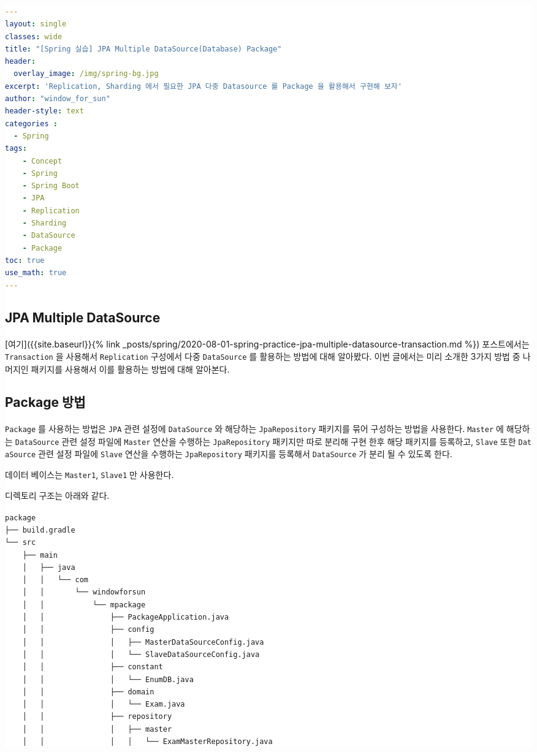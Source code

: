 ```yaml
--- 
layout: single
classes: wide
title: "[Spring 실습] JPA Multiple DataSource(Database) Package"
header:
  overlay_image: /img/spring-bg.jpg
excerpt: 'Replication, Sharding 에서 필요한 JPA 다중 Datasource 를 Package 을 활용해서 구현해 보자'
author: "window_for_sun"
header-style: text
categories :
  - Spring
tags:
    - Concept
    - Spring
    - Spring Boot
    - JPA
    - Replication
    - Sharding
    - DataSource
    - Package
toc: true
use_math: true
---  
```


## JPA Multiple DataSource
[여기]({{site.baseurl}}{% link _posts/spring/2020-08-01-spring-practice-jpa-multiple-datasource-transaction.md %})
포스트에서는 `Transaction` 을 사용해서 `Replication` 구성에서 다중 `DataSource` 를 활용하는 방법에 대해 알아봤다. 
이번 글에서는 미리 소개한 3가지 방법 중 나머지인 패키지를 사용해서 이를 활용하는 방법에 대해 알아본다. 

## Package 방법
`Package` 를 사용하는 방법은 `JPA` 관련 설정에 `DataSource` 와 해당하는 `JpaRepository` 패키지를 묶어 구성하는 방법을 사용한다. 
`Master` 에 해당하는 `DataSource` 관련 설정 파일에 `Master` 연산을 수행하는 `JpaRepository` 패키지만 따로 분리해 구현 한후 해당 패키지를 등록하고, 
`Slave` 또한 `DataSource` 관련 설정 파일에 `Slave` 연산을 수행하는 `JpaRepository` 패키지를 등록해서 `DataSource` 가 분리 될 수 있도록 한다.  

데이터 베이스는 `Master1`, `Slave1` 만 사용한다.  

디렉토리 구조는 아래와 같다. 


```
package
├── build.gradle
└── src
    ├── main
    │   ├── java
    │   │   └── com
    │   │       └── windowforsun
    │   │           └── mpackage
    │   │               ├── PackageApplication.java
    │   │               ├── config
    │   │               │   ├── MasterDataSourceConfig.java
    │   │               │   └── SlaveDataSourceConfig.java
    │   │               ├── constant
    │   │               │   └── EnumDB.java
    │   │               ├── domain
    │   │               │   └── Exam.java
    │   │               ├── repository
    │   │               │   ├── master
    │   │               │   │   └── ExamMasterRepository.java
```